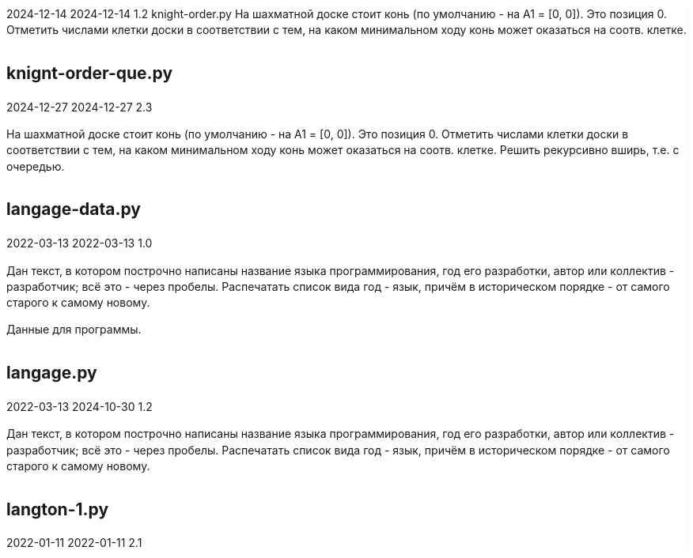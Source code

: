2024-12-14 2024-12-14 1.2
knight-order.py
На шахматной доске стоит конь (по умолчанию - на А1 = [0, 0]). Это позиция 0.
Отметить числами клетки доски в соответствии с тем, на каком минимальном ходу конь может оказаться на соотв. клетке.

knignt-order-que.py
---------------------------

2024-12-27 2024-12-27 2.3

На шахматной доске стоит конь (по умолчанию - на А1 = [0, 0]). Это позиция 0.
Отметить числами клетки доски в соответствии с тем, на каком минимальном ходу конь может оказаться на соотв. клетке.
Решить рекурсивно вширь, т.е. с очередью.

langage-data.py
---------------------------

2022-03-13 2022-03-13 1.0

Дан текст,
в котором построчно написаны
название языка программирования,
год его разработки,
автор или коллектив - разработчик;
всё это - через пробелы.
Распечатать список вида
год - язык,
причём в историческом порядке -
от самого старого
к самому новому.

Данные для программы.

langage.py
---------------------------

2022-03-13 2024-10-30 1.2

Дан текст,
в котором построчно написаны
название языка программирования,
год его разработки,
автор или коллектив - разработчик;
всё это - через пробелы.
Распечатать список вида
год - язык,
причём в историческом порядке -
от самого старого
к самому новому.

langton-1.py
---------------------------

2022-01-11 2022-01-11 2.1
